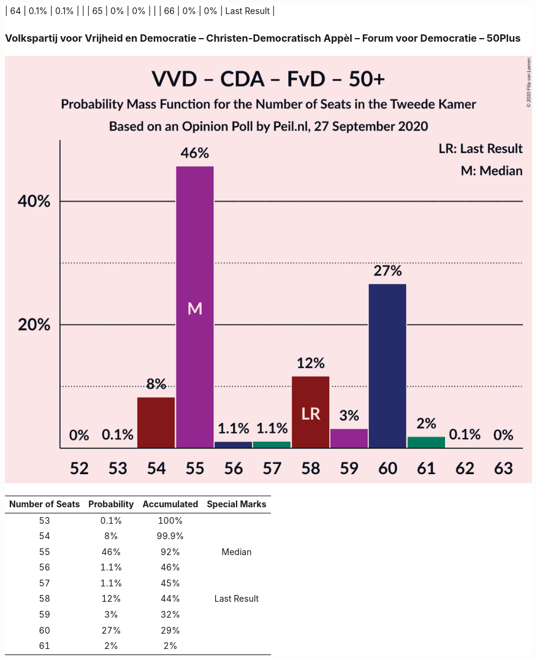 | 64 | 0.1% | 0.1% |  |
| 65 | 0% | 0% |  |
| 66 | 0% | 0% | Last Result |

### Volkspartij voor Vrijheid en Democratie – Christen-Democratisch Appèl – Forum voor Democratie – 50Plus

![Graph with seats probability mass function not yet produced](2020-09-27-Peilnl-coalitions-seats-pmf-vvd–cda–fvd–50.png "Seats Probability Mass Function")

| Number of Seats | Probability | Accumulated | Special Marks |
|:---------------:|:-----------:|:-----------:|:-------------:|
| 53 | 0.1% | 100% |  |
| 54 | 8% | 99.9% |  |
| 55 | 46% | 92% | Median |
| 56 | 1.1% | 46% |  |
| 57 | 1.1% | 45% |  |
| 58 | 12% | 44% | Last Result |
| 59 | 3% | 32% |  |
| 60 | 27% | 29% |  |
| 61 | 2% | 2% |  |